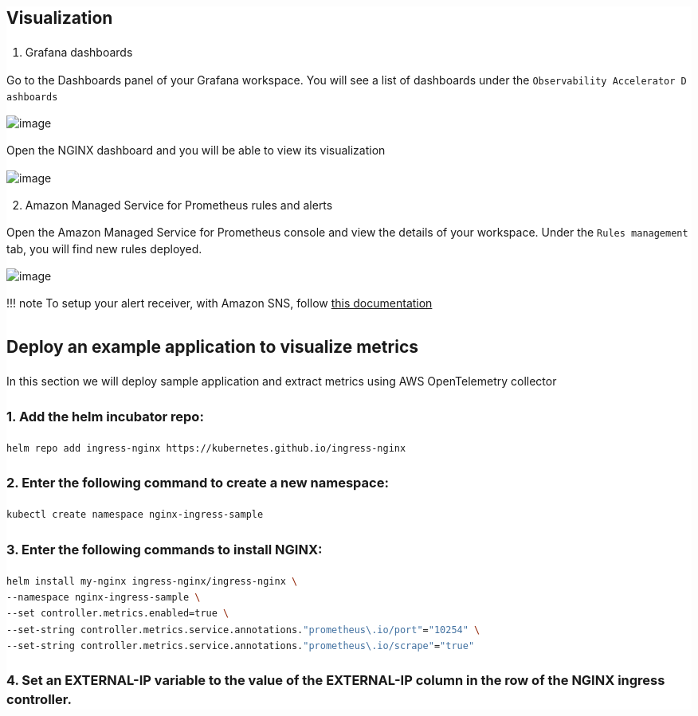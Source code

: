 ## Visualization

1. Grafana dashboards

Go to the Dashboards panel of your Grafana workspace. You will see a list of dashboards under the `Observability Accelerator Dashboards`

<img width="1208" alt="image" src="https://user-images.githubusercontent.com/97046295/190665211-60faef71-d83d-4d59-ac80-bf4309d8c082.png">

Open the NGINX dashboard and you will be able to view its visualization

<img width="1850" alt="image" src="https://user-images.githubusercontent.com/97046295/196226043-e49afeb9-7828-467f-9199-5707cdc69aa9.png">

2. Amazon Managed Service for Prometheus rules and alerts

Open the Amazon Managed Service for Prometheus console and view the details of your workspace. Under the `Rules management` tab, you will find new rules deployed.

<img width="1054" alt="image" src="https://user-images.githubusercontent.com/97046295/190665728-ae8bb709-ad93-4629-b845-85c158dd1925.png">

!!! note
    To setup your alert receiver, with Amazon SNS, follow [this documentation](https://docs.aws.amazon.com/prometheus/latest/userguide/AMP-alertmanager-receiver.html)

## Deploy an example application to visualize metrics

In this section we will deploy sample application and extract metrics using AWS OpenTelemetry collector

### 1. Add the helm incubator repo:

```sh
helm repo add ingress-nginx https://kubernetes.github.io/ingress-nginx
```

### 2. Enter the following command to create a new namespace:

```sh
kubectl create namespace nginx-ingress-sample
```

### 3. Enter the following commands to install NGINX:

```sh
helm install my-nginx ingress-nginx/ingress-nginx \
--namespace nginx-ingress-sample \
--set controller.metrics.enabled=true \
--set-string controller.metrics.service.annotations."prometheus\.io/port"="10254" \
--set-string controller.metrics.service.annotations."prometheus\.io/scrape"="true"
```

### 4. Set an EXTERNAL-IP variable to the value of the EXTERNAL-IP column in the row of the NGINX ingress controller.

